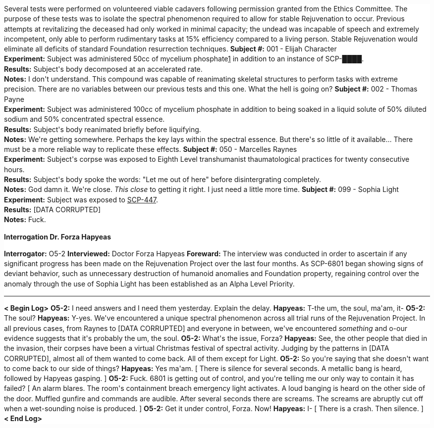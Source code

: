 Several tests were performed on volunteered viable cadavers following permission granted from the Ethics Committee. The purpose of these tests was to isolate the spectral phenomenon required to allow for stable Rejuvenation to occur. Previous attempts at revitalizing the deceased had only worked in minimal capacity; the undead was incapable of speech and extremely incompetent, only able to perform rudimentary tasks at 15% efficiency compared to a living person. Stable Rejuvenation would eliminate all deficits of standard Foundation resurrection techniques. 
**Subject #:** 001 - Elijah Character  
**Experiment:** Subject was administered 50cc of mycelium phosphate[1](javascript:;) in addition to an instance of SCP-████.  
**Results:** Subject's body decomposed at an accelerated rate.  
**Notes:** I don't understand. This compound was capable of reanimating skeletal structures to perform tasks with extreme precision. There are no variables between our previous tests and this one. What the hell is going on?
**Subject #:** 002 - Thomas Payne  
**Experiment:** Subject was administered 100cc of mycelium phosphate in addition to being soaked in a liquid solute of 50% diluted sodium and 50% concentrated spectral essence.  
**Results:** Subject's body reanimated briefly before liquifying.  
**Notes:** We're getting somewhere. Perhaps the key lays within the spectral essence. But there's so little of it available… There must be a more reliable way to replicate these effects.
**Subject #:** 050 - Marcelles Raynes  
**Experiment:** Subject's corpse was exposed to Eighth Level transhumanist thaumatological practices for twenty consecutive hours.  
**Results:** Subject's body spoke the words: "Let me out of here" before disintergrating completely.  
**Notes:** God damn it. We're close. _This close_ to getting it right. I just need a little more time.
**Subject #:** 099 - Sophia Light  
**Experiment:** Subject was exposed to [SCP-447](http://scp-wiki.wikidot.com/scp-447).  
**Results:** [DATA CORRUPTED]  
**Notes:** Fuck.
  

**Interrogation Dr. Forza Hapyeas**
  
**Interrogator:** O5-2 
**Interviewed:** Doctor Forza Hapyeas
**Foreward:** The interview was conducted in order to ascertain if any significant progress has been made on the Rejuvenation Project over the last four months. As SCP-6801 began showing signs of deviant behavior, such as unnecessary destruction of humanoid anomalies and Foundation property, regaining control over the anomaly through the use of Sophia Light has been established as an Alpha Level Priority.
* * *
**< Begin Log>**
**O5-2:** I need answers and I need them yesterday. Explain the delay.
**Hapyeas:** T-the um, the soul, ma'am, it-
**O5-2:** The soul?
**Hapyeas:** Y-yes. We've encountered a unique spectral phenomenon across all trial runs of the Rejuvenation Project. In all previous cases, from Raynes to [DATA CORRUPTED] and everyone in between, we've encountered _something_ and o-our evidence suggests that it's probably the um, the soul.
**O5-2:** What's the issue, Forza?
**Hapyeas:** See, the other people that died in the invasion, their corpses have been a virtual Christmas festival of spectral activity. Judging by the patterns in [DATA CORRUPTED], almost all of them wanted to come back. All of them except for Light.
**O5-2:** So you're saying that she doesn't want to come back to our side of things?
**Hapyeas:** Yes ma'am.
[ There is silence for several seconds. A metallic bang is heard, followed by Hapyeas gasping. ]
**O5-2:** Fuck. 6801 is getting out of control, and you're telling me our only way to contain it has failed?
[ An alarm blares. The room's containment breach emergency light activates. A loud banging is heard on the other side of the door. Muffled gunfire and commands are audible. After several seconds there are screams. The screams are abruptly cut off when a wet-sounding noise is produced. ]
**O5-2:** Get it under control, Forza. Now!
**Hapyeas:** I-
[ There is a crash. Then silence. ]
**< End Log>**